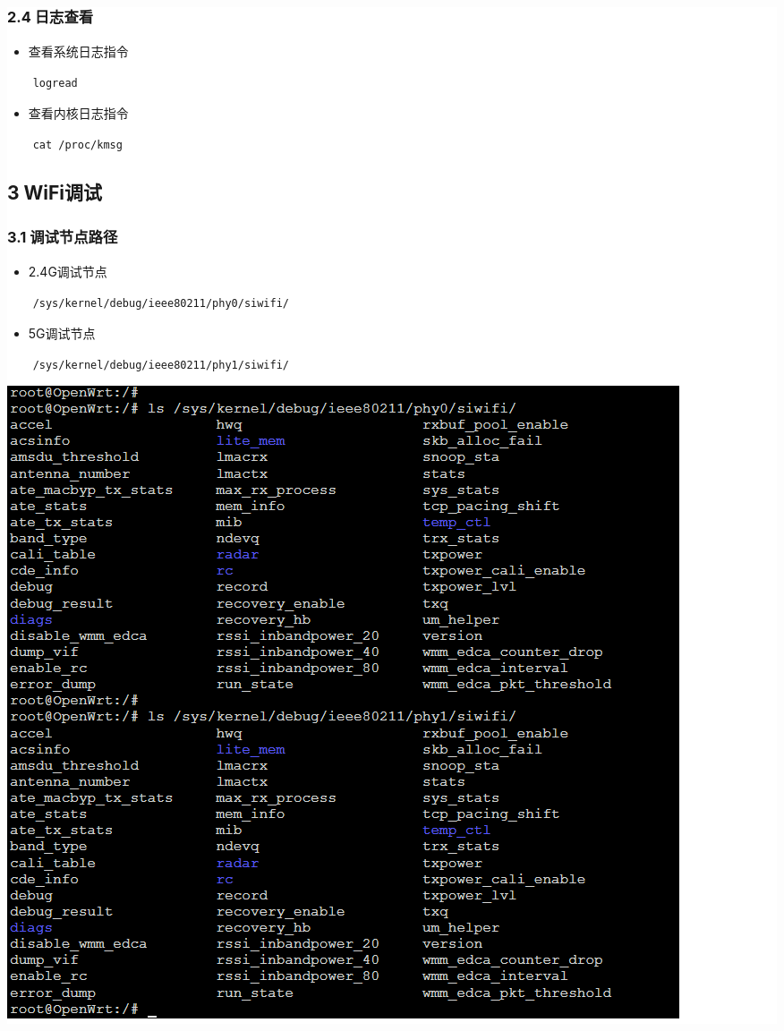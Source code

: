 ### 2.4 日志查看  

- 查看系统日志指令  
```
    logread
```
- 查看内核日志指令  
```
    cat /proc/kmsg 
```
## 3 WiFi调试  

### 3.1 调试节点路径   

- 2.4G调试节点  
```
    /sys/kernel/debug/ieee80211/phy0/siwifi/
```
- 5G调试节点  
```
    /sys/kernel/debug/ieee80211/phy1/siwifi/
```    

![path.png](/assets/images/wifi_debug/path.png)  
